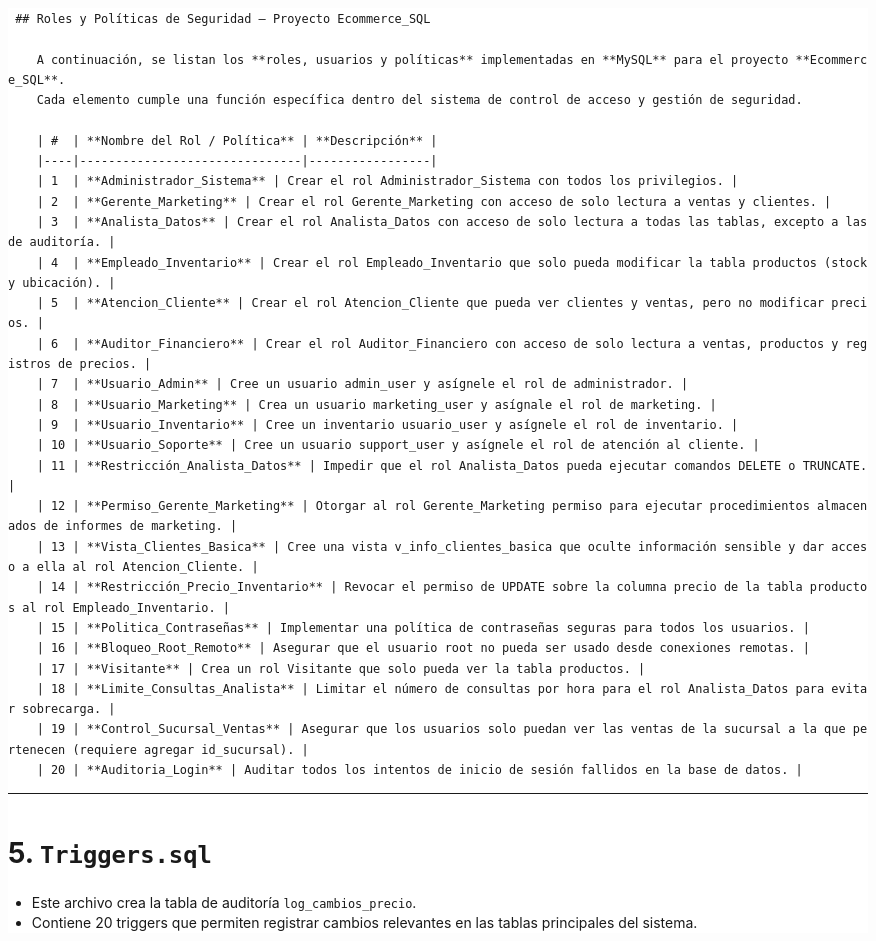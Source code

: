      ## Roles y Políticas de Seguridad — Proyecto Ecommerce_SQL

        A continuación, se listan los **roles, usuarios y políticas** implementadas en **MySQL** para el proyecto **Ecommerce_SQL**.
        Cada elemento cumple una función específica dentro del sistema de control de acceso y gestión de seguridad.

        | #  | **Nombre del Rol / Política** | **Descripción** |
        |----|-------------------------------|-----------------|
        | 1  | **Administrador_Sistema** | Crear el rol Administrador_Sistema con todos los privilegios. |
        | 2  | **Gerente_Marketing** | Crear el rol Gerente_Marketing con acceso de solo lectura a ventas y clientes. |
        | 3  | **Analista_Datos** | Crear el rol Analista_Datos con acceso de solo lectura a todas las tablas, excepto a las de auditoría. |
        | 4  | **Empleado_Inventario** | Crear el rol Empleado_Inventario que solo pueda modificar la tabla productos (stock y ubicación). |
        | 5  | **Atencion_Cliente** | Crear el rol Atencion_Cliente que pueda ver clientes y ventas, pero no modificar precios. |
        | 6  | **Auditor_Financiero** | Crear el rol Auditor_Financiero con acceso de solo lectura a ventas, productos y registros de precios. |
        | 7  | **Usuario_Admin** | Cree un usuario admin_user y asígnele el rol de administrador. |
        | 8  | **Usuario_Marketing** | Crea un usuario marketing_user y asígnale el rol de marketing. |
        | 9  | **Usuario_Inventario** | Cree un inventario usuario_user y asígnele el rol de inventario. |
        | 10 | **Usuario_Soporte** | Cree un usuario support_user y asígnele el rol de atención al cliente. |
        | 11 | **Restricción_Analista_Datos** | Impedir que el rol Analista_Datos pueda ejecutar comandos DELETE o TRUNCATE. |
        | 12 | **Permiso_Gerente_Marketing** | Otorgar al rol Gerente_Marketing permiso para ejecutar procedimientos almacenados de informes de marketing. |
        | 13 | **Vista_Clientes_Basica** | Cree una vista v_info_clientes_basica que oculte información sensible y dar acceso a ella al rol Atencion_Cliente. |
        | 14 | **Restricción_Precio_Inventario** | Revocar el permiso de UPDATE sobre la columna precio de la tabla productos al rol Empleado_Inventario. |
        | 15 | **Politica_Contraseñas** | Implementar una política de contraseñas seguras para todos los usuarios. |
        | 16 | **Bloqueo_Root_Remoto** | Asegurar que el usuario root no pueda ser usado desde conexiones remotas. |
        | 17 | **Visitante** | Crea un rol Visitante que solo pueda ver la tabla productos. |
        | 18 | **Limite_Consultas_Analista** | Limitar el número de consultas por hora para el rol Analista_Datos para evitar sobrecarga. |
        | 19 | **Control_Sucursal_Ventas** | Asegurar que los usuarios solo puedan ver las ventas de la sucursal a la que pertenecen (requiere agregar id_sucursal). |
        | 20 | **Auditoria_Login** | Auditar todos los intentos de inicio de sesión fallidos en la base de datos. |

---

# 5. **`Triggers.sql`**
   - Este archivo crea la tabla de auditoría `log_cambios_precio`.
   - Contiene 20 triggers que permiten registrar cambios relevantes en las tablas principales del sistema.
